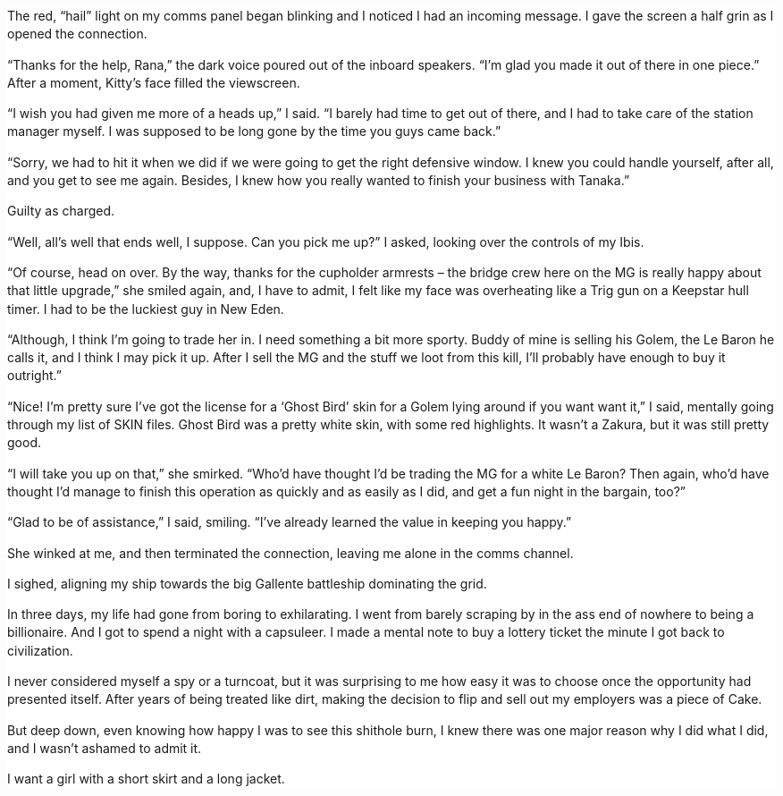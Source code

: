 The red, “hail” light on my comms panel began blinking and I noticed I had an incoming message. I gave the screen a half grin as I opened the connection.

“Thanks for the help, Rana,” the dark voice poured out of the inboard speakers. “I’m glad you made it out of there in one piece.” After a moment, Kitty’s face filled the viewscreen.

“I wish you had given me more of a heads up,” I said. “I barely had time to get out of there, and I had to take care of the station manager myself. I was supposed to be long gone by the time you guys came back.”

“Sorry, we had to hit it when we did if we were going to get the right defensive window. I knew you could handle yourself, after all, and you get to see me again. Besides, I knew how you really wanted to finish your business with Tanaka.”

Guilty as charged.

“Well, all’s well that ends well, I suppose. Can you pick me up?” I asked, looking over the controls of my Ibis.

“Of course, head on over. By the way, thanks for the cupholder armrests – the bridge crew here on the MG is really happy about that little upgrade,” she smiled again, and, I have to admit, I felt like my face was overheating like a Trig gun on a Keepstar hull timer. I had to be the luckiest guy in New Eden.

“Although, I think I’m going to trade her in. I need something a bit more sporty. Buddy of mine is selling his Golem, the Le Baron he calls it, and I think I may pick it up. After I sell the MG and the stuff we loot from this kill, I’ll probably have enough to buy it outright.”

“Nice! I’m pretty sure I’ve got the license for a ‘Ghost Bird’ skin for a Golem lying around if you want want it,” I said, mentally going through my list of SKIN files. Ghost Bird was a pretty white skin, with some red highlights. It wasn’t a Zakura, but it was still pretty good.

“I will take you up on that,” she smirked. “Who’d have thought I’d be trading the MG for a white Le Baron? Then again, who’d have thought I’d manage to finish this operation as quickly and as easily as I did, and get a fun night in the bargain, too?”

“Glad to be of assistance,” I said, smiling. “I’ve already learned the value in keeping you happy.”

She winked at me, and then terminated the connection, leaving me alone in the comms channel.

I sighed, aligning my ship towards the big Gallente battleship dominating the grid.

In three days, my life had gone from boring to exhilarating. I went from barely scraping by in the ass end of nowhere to being a billionaire. And I got to spend a night with a capsuleer. I made a mental note to buy a lottery ticket the minute I got back to civilization.

I never considered myself a spy or a turncoat, but it was surprising to me how easy it was to choose once the opportunity had presented itself. After years of being treated like dirt, making the decision to flip and sell out my employers was a piece of Cake.

But deep down, even knowing how happy I was to see this shithole burn, I knew there was one major reason why I did what I did, and I wasn’t ashamed to admit it.

I want a girl with a short skirt and a long jacket.